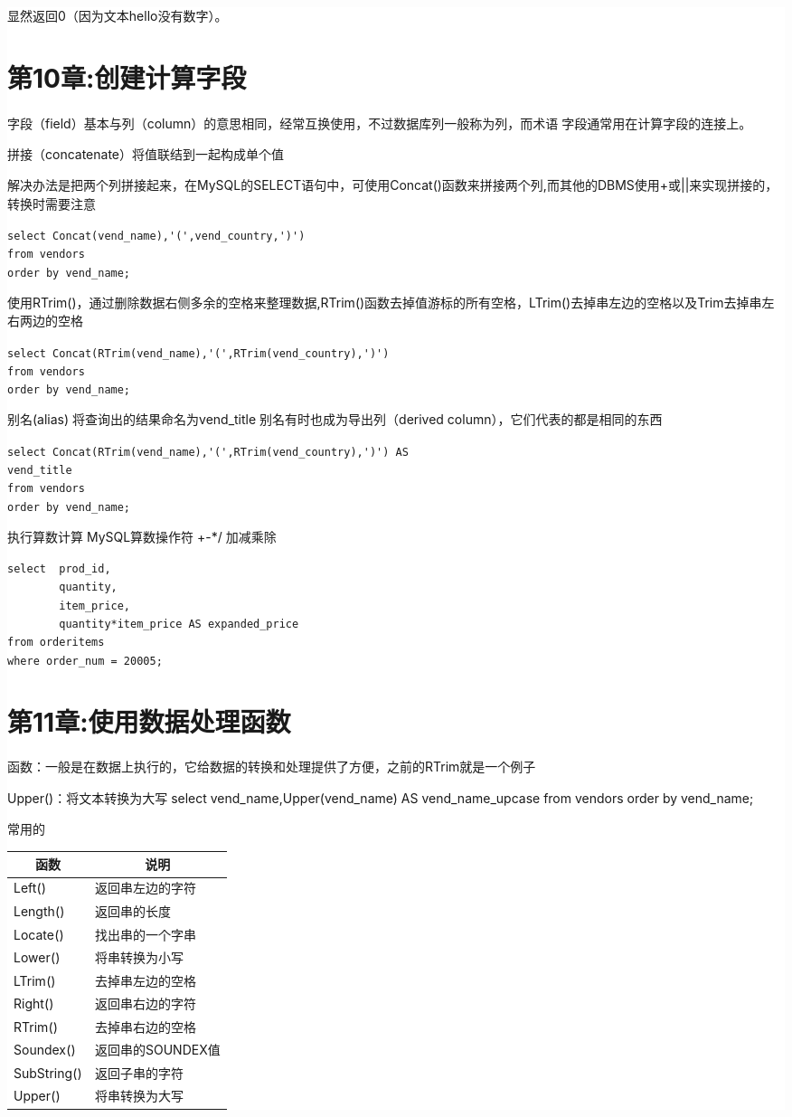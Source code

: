 显然返回0（因为文本hello没有数字）。

# 第10章:创建计算字段
字段（field）基本与列（column）的意思相同，经常互换使用，不过数据库列一般称为列，而术语 字段通常用在计算字段的连接上。

拼接（concatenate）将值联结到一起构成单个值

解决办法是把两个列拼接起来，在MySQL的SELECT语句中，可使用Concat()函数来拼接两个列,而其他的DBMS使用+或||来实现拼接的，转换时需要注意
```mysql
select Concat(vend_name),'(',vend_country,')')
from vendors
order by vend_name;
```

使用RTrim()，通过删除数据右侧多余的空格来整理数据,RTrim()函数去掉值游标的所有空格，LTrim()去掉串左边的空格以及Trim去掉串左右两边的空格
```
select Concat(RTrim(vend_name),'(',RTrim(vend_country),')')
from vendors
order by vend_name;
```
别名(alias) 将查询出的结果命名为vend_title 别名有时也成为导出列（derived column），它们代表的都是相同的东西
```
select Concat(RTrim(vend_name),'(',RTrim(vend_country),')') AS
vend_title
from vendors
order by vend_name;
```
执行算数计算 MySQL算数操作符 +-*/ 加减乘除
```
select  prod_id,
        quantity,
        item_price,
        quantity*item_price AS expanded_price
from orderitems
where order_num = 20005;
```

# 第11章:使用数据处理函数
函数：一般是在数据上执行的，它给数据的转换和处理提供了方便，之前的RTrim就是一个例子

Upper()：将文本转换为大写
select vend_name,Upper(vend_name) AS vend_name_upcase
from vendors
order by vend_name;

常用的

函数 | 说明
-- | --
Left() | 返回串左边的字符
Length() | 返回串的长度
Locate() | 找出串的一个字串
Lower() | 将串转换为小写
LTrim() | 去掉串左边的空格
Right() | 返回串右边的字符
RTrim() | 去掉串右边的空格
Soundex() | 返回串的SOUNDEX值
SubString() | 返回子串的字符
Upper() | 将串转换为大写
